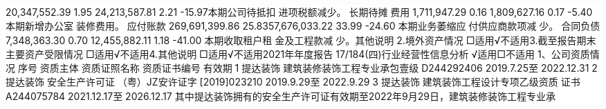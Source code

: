 20,347,552.39
1.95
24,213,587.81
2.21
-15.97本期公司待抵扣
进项税额减少。
长期待摊
费用
1,711,947.29
0.16
1,809,627.16
0.17
-5.40本期新增办公室
装修费用。
应付账款
269,691,399.86
25.8357,676,033.22
33.99
-24.60
本期业务萎缩应
付供应商款项减
少。
合同负债
7,348,363.30
0.70
12,455,882.11
1.18
-41.00
本期收取租户租
金及工程款减
少。其他说明
2.境外资产情况
□适用√不适用3.截至报告期末主要资产受限情况
□适用√不适用4.其他说明
□适用√不适用2021年年度报告
17/184(四)行业经营性信息分析
√适用□不适用
1、公司资质情况
序号
资质主体
资质证照名称
资质证书编号
有效期
1
提达装饰
建筑装修装饰工程专业承包壹级
D244292406
2019.7.25至
2022.12.31
2
提达装饰
安全生产许可证
（粤）JZ安许证字
[2019]023210
2019.9.29至
2022.9.29
3
提达装饰
建筑装饰工程设计专项乙级资质
证书
A244075784
2021.12.17至
2026.12.17
其中提达装饰拥有的安全生产许可证有效期至2022年9月29日，建筑装修装饰工程专业承